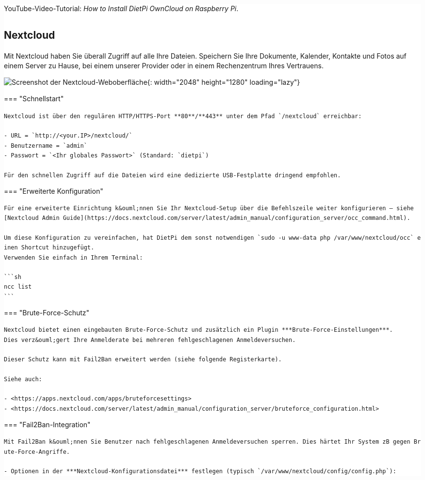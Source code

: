 YouTube-Video-Tutorial: *How to Install DietPi OwnCloud on Raspberry Pi*.

<iframe src="https://www.youtube-nocookie.com/embed/-OatWtH1Z9c?rel=0" frameborder="0" allow="fullscreen" width="560" height="315" loading="faul "></iframe>

## Nextcloud

Mit Nextcloud haben Sie überall Zugriff auf alle Ihre Dateien. Speichern Sie Ihre Dokumente, Kalender, Kontakte und Fotos auf einem Server zu Hause, bei einem unserer Provider oder in einem Rechenzentrum Ihres Vertrauens.

![Screenshot der Nextcloud-Weboberfläche](../assets/images/dietpi-software-cloud-nextcloud.jpg){: width="2048" height="1280" loading="lazy"}

=== "Schnellstart"

    Nextcloud ist über den regulären HTTP/HTTPS-Port **80**/**443** unter dem Pfad `/nextcloud` erreichbar:

    - URL = `http://<your.IP>/nextcloud/`
    - Benutzername = `admin`
    - Passwort = `<Ihr globales Passwort>` (Standard: `dietpi`)

    Für den schnellen Zugriff auf die Dateien wird eine dedizierte USB-Festplatte dringend empfohlen.

=== "Erweiterte Konfiguration"

    Für eine erweiterte Einrichtung k&ouml;nnen Sie Ihr Nextcloud-Setup über die Befehlszeile weiter konfigurieren – siehe [Nextcloud Admin Guide](https://docs.nextcloud.com/server/latest/admin_manual/configuration_server/occ_command.html).

    Um diese Konfiguration zu vereinfachen, hat DietPi dem sonst notwendigen `sudo -u www-data php /var/www/nextcloud/occ` einen Shortcut hinzugefügt.
    Verwenden Sie einfach in Ihrem Terminal:

    ```sh
    ncc list
    ```

=== "Brute-Force-Schutz"

    Nextcloud bietet einen eingebauten Brute-Force-Schutz und zusätzlich ein Plugin ***Brute-Force-Einstellungen***.
    Dies verz&ouml;gert Ihre Anmelderate bei mehreren fehlgeschlagenen Anmeldeversuchen.

    Dieser Schutz kann mit Fail2Ban erweitert werden (siehe folgende Registerkarte).

    Siehe auch:

    - <https://apps.nextcloud.com/apps/bruteforcesettings>
    - <https://docs.nextcloud.com/server/latest/admin_manual/configuration_server/bruteforce_configuration.html>

=== "Fail2Ban-Integration"

    Mit Fail2Ban k&ouml;nnen Sie Benutzer nach fehlgeschlagenen Anmeldeversuchen sperren. Dies härtet Ihr System zB gegen Brute-Force-Angriffe.

    - Optionen in der ***Nextcloud-Konfigurationsdatei*** festlegen (typisch `/var/www/nextcloud/config/config.php`):
